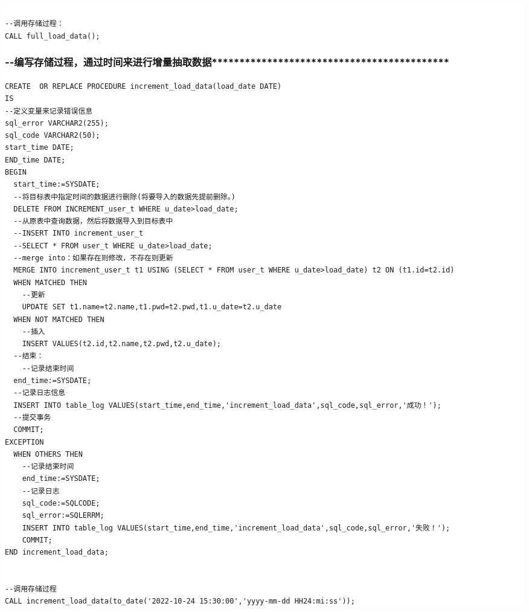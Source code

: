 ```plsql

--调用存储过程：
CALL full_load_data();
```



### --编写存储过程，通过时间来进行增量抽取数据*******************************************

```plsql
CREATE  OR REPLACE PROCEDURE increment_load_data(load_date DATE)
IS
--定义变量来记录错误信息
sql_error VARCHAR2(255);
sql_code VARCHAR2(50);
start_time DATE;
END_time DATE;
BEGIN
  start_time:=SYSDATE;
  --将目标表中指定时间的数据进行删除(将要导入的数据先提前删除。)
  DELETE FROM INCREMENT_user_t WHERE u_date>load_date;
  --从原表中查询数据，然后将数据导入到目标表中
  --INSERT INTO increment_user_t
  --SELECT * FROM user_t WHERE u_date>load_date;
  --merge into：如果存在则修改，不存在则更新
  MERGE INTO increment_user_t t1 USING (SELECT * FROM user_t WHERE u_date>load_date) t2 ON (t1.id=t2.id)
  WHEN MATCHED THEN
    --更新
    UPDATE SET t1.name=t2.name,t1.pwd=t2.pwd,t1.u_date=t2.u_date
  WHEN NOT MATCHED THEN
    --插入
    INSERT VALUES(t2.id,t2.name,t2.pwd,t2.u_date);
  --结束：
    --记录结束时间
  end_time:=SYSDATE;
  --记录日志信息
  INSERT INTO table_log VALUES(start_time,end_time,'increment_load_data',sql_code,sql_error,'成功！');
  --提交事务
  COMMIT;
EXCEPTION
  WHEN OTHERS THEN
    --记录结束时间
    end_time:=SYSDATE;
    --记录日志
    sql_code:=SQLCODE;
    sql_error:=SQLERRM;
    INSERT INTO table_log VALUES(start_time,end_time,'increment_load_data',sql_code,sql_error,'失败！');
    COMMIT;
END increment_load_data;    


--调用存储过程
CALL increment_load_data(to_date('2022-10-24 15:30:00','yyyy-mm-dd HH24:mi:ss'));
```

